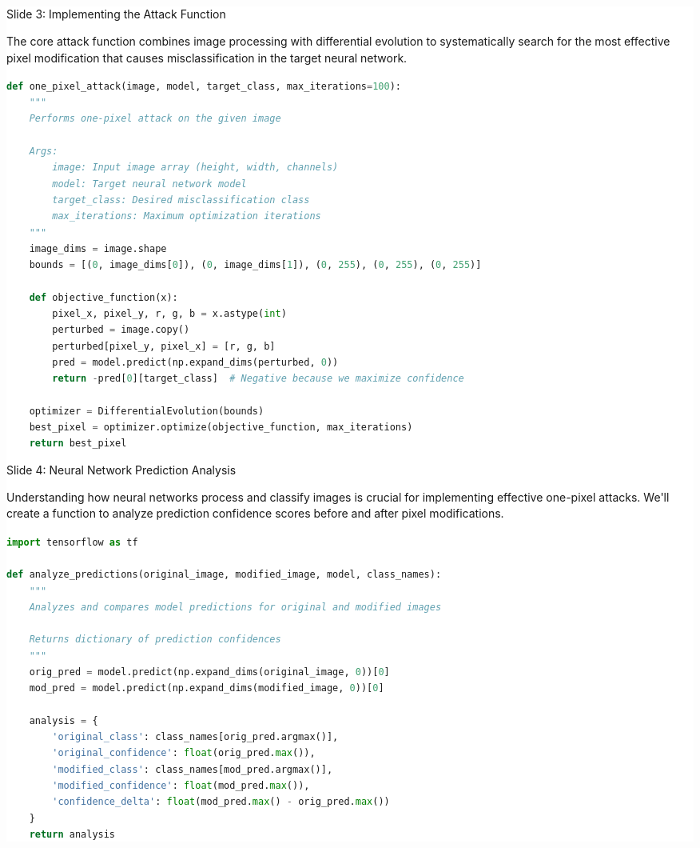 Slide 3: Implementing the Attack Function

The core attack function combines image processing with differential evolution to systematically search for the most effective pixel modification that causes misclassification in the target neural network.

```python
def one_pixel_attack(image, model, target_class, max_iterations=100):
    """
    Performs one-pixel attack on the given image
    
    Args:
        image: Input image array (height, width, channels)
        model: Target neural network model
        target_class: Desired misclassification class
        max_iterations: Maximum optimization iterations
    """
    image_dims = image.shape
    bounds = [(0, image_dims[0]), (0, image_dims[1]), (0, 255), (0, 255), (0, 255)]
    
    def objective_function(x):
        pixel_x, pixel_y, r, g, b = x.astype(int)
        perturbed = image.copy()
        perturbed[pixel_y, pixel_x] = [r, g, b]
        pred = model.predict(np.expand_dims(perturbed, 0))
        return -pred[0][target_class]  # Negative because we maximize confidence
    
    optimizer = DifferentialEvolution(bounds)
    best_pixel = optimizer.optimize(objective_function, max_iterations)
    return best_pixel
```

Slide 4: Neural Network Prediction Analysis

Understanding how neural networks process and classify images is crucial for implementing effective one-pixel attacks. We'll create a function to analyze prediction confidence scores before and after pixel modifications.

```python
import tensorflow as tf

def analyze_predictions(original_image, modified_image, model, class_names):
    """
    Analyzes and compares model predictions for original and modified images
    
    Returns dictionary of prediction confidences
    """
    orig_pred = model.predict(np.expand_dims(original_image, 0))[0]
    mod_pred = model.predict(np.expand_dims(modified_image, 0))[0]
    
    analysis = {
        'original_class': class_names[orig_pred.argmax()],
        'original_confidence': float(orig_pred.max()),
        'modified_class': class_names[mod_pred.argmax()],
        'modified_confidence': float(mod_pred.max()),
        'confidence_delta': float(mod_pred.max() - orig_pred.max())
    }
    return analysis
```
